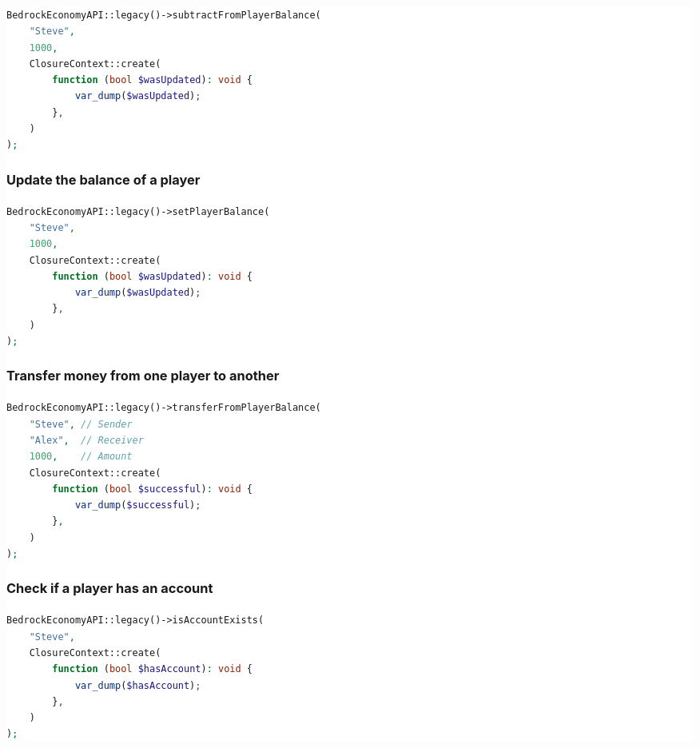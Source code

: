 ```php
BedrockEconomyAPI::legacy()->subtractFromPlayerBalance(
    "Steve",
    1000,
    ClosureContext::create(
        function (bool $wasUpdated): void {
            var_dump($wasUpdated);
        },
    )
);
```

### Update the balance of a player

```php
BedrockEconomyAPI::legacy()->setPlayerBalance(
    "Steve",
    1000,
    ClosureContext::create(
        function (bool $wasUpdated): void {
            var_dump($wasUpdated);
        },
    )
);
```

### Transfer money from one player to another

```php
BedrockEconomyAPI::legacy()->transferFromPlayerBalance(
    "Steve", // Sender
    "Alex",  // Receiver
    1000,    // Amount
    ClosureContext::create(
        function (bool $successful): void {
            var_dump($successful);
        },
    )
);
```

### Check if a player has an account

```php
BedrockEconomyAPI::legacy()->isAccountExists(
    "Steve",
    ClosureContext::create(
        function (bool $hasAccount): void {
            var_dump($hasAccount);
        },
    )
);
```
